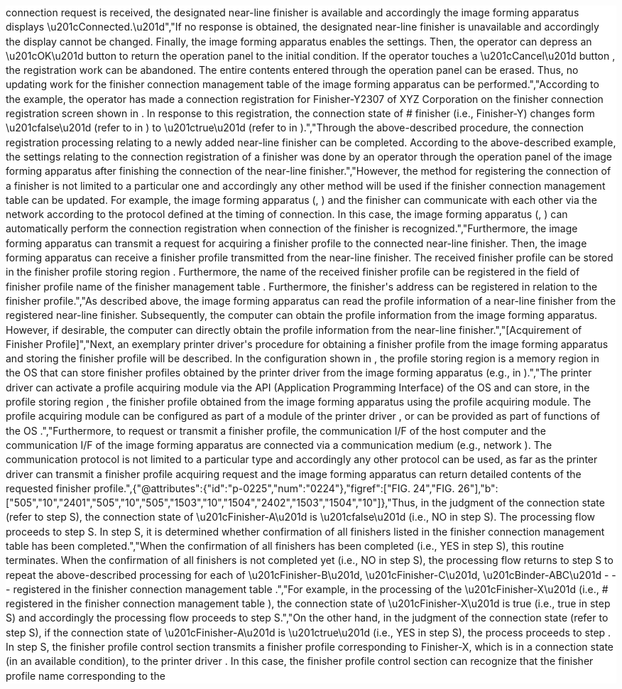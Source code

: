 connection request is received, the designated near-line finisher is available and accordingly the image forming apparatus  displays \u201cConnected.\u201d","If no response is obtained, the designated near-line finisher is unavailable and accordingly the display cannot be changed. Finally, the image forming apparatus enables the settings. Then, the operator can depress an \u201cOK\u201d button  to return the operation panel to the initial condition. If the operator touches a \u201cCancel\u201d button , the registration work can be abandoned. The entire contents entered through the operation panel can be erased. Thus, no updating work for the finisher connection management table  of the image forming apparatus can be performed.","According to the example, the operator has made a connection registration for Finisher-Y2307 of XYZ Corporation on the finisher connection registration screen shown in . In response to this registration, the connection state of # finisher (i.e., Finisher-Y) changes form \u201cfalse\u201d (refer to  in ) to \u201ctrue\u201d (refer to  in ).","Through the above-described procedure, the connection registration processing relating to a newly added near-line finisher can be completed. According to the above-described example, the settings relating to the connection registration of a finisher was done by an operator through the operation panel of the image forming apparatus after finishing the connection of the near-line finisher.","However, the method for registering the connection of a finisher is not limited to a particular one and accordingly any other method will be used if the finisher connection management table  can be updated. For example, the image forming apparatus (, ) and the finisher can communicate with each other via the network  according to the protocol defined at the timing of connection. In this case, the image forming apparatus (, ) can automatically perform the connection registration when connection of the finisher is recognized.","Furthermore, the image forming apparatus can transmit a request for acquiring a finisher profile to the connected near-line finisher. Then, the image forming apparatus can receive a finisher profile transmitted from the near-line finisher. The received finisher profile can be stored in the finisher profile storing region . Furthermore, the name of the received finisher profile can be registered in the field of finisher profile name  of the finisher management table . Furthermore, the finisher's address can be registered in relation to the finisher profile.","As described above, the image forming apparatus can read the profile information of a near-line finisher from the registered near-line finisher. Subsequently, the computer can obtain the profile information from the image forming apparatus. However, if desirable, the computer can directly obtain the profile information from the near-line finisher.","[Acquirement of Finisher Profile]","Next, an exemplary printer driver's procedure for obtaining a finisher profile from the image forming apparatus and storing the finisher profile will be described. In the configuration shown in , the profile storing region  is a memory region in the OS  that can store finisher profiles obtained by the printer driver  from the image forming apparatus (e.g.,  in ).","The printer driver  can activate a profile acquiring module via the API (Application Programming Interface) of the OS  and can store, in the profile storing region , the finisher profile obtained from the image forming apparatus  using the profile acquiring module. The profile acquiring module can be configured as part of a module of the printer driver , or can be provided as part of functions of the OS .","Furthermore, to request or transmit a finisher profile, the communication I\/F  of the host computer and the communication I\/F  of the image forming apparatus  are connected via a communication medium (e.g., network ). The communication protocol is not limited to a particular type and accordingly any other protocol can be used, as far as the printer driver can transmit a finisher profile acquiring request and the image forming apparatus can return detailed contents of the requested finisher profile.",{"@attributes":{"id":"p-0225","num":"0224"},"figref":["FIG. 24","FIG. 26"],"b":["505","10","2401","505","10","505","1503","10","1504","2402","1503","1504","10"]},"Thus, in the judgment of the connection state (refer to step S), the connection state of \u201cFinisher-A\u201d is \u201cfalse\u201d (i.e., NO in step S). The processing flow proceeds to step S. In step S, it is determined whether confirmation of all finishers listed in the finisher connection management table  has been completed.","When the confirmation of all finishers has been completed (i.e., YES in step S), this routine terminates. When the confirmation of all finishers is not completed yet (i.e., NO in step S), the processing flow returns to step S to repeat the above-described processing for each of \u201cFinisher-B\u201d, \u201cFinisher-C\u201d, \u201cBinder-ABC\u201d - - - registered in the finisher connection management table .","For example, in the processing of the \u201cFinisher-X\u201d (i.e., # registered in the finisher connection management table ), the connection state of \u201cFinisher-X\u201d is true (i.e., true in step S) and accordingly the processing flow proceeds to step S.","On the other hand, in the judgment of the connection state (refer to step S), if the connection state of \u201cFinisher-A\u201d is \u201ctrue\u201d (i.e., YES in step S), the process proceeds to step . In step S, the finisher profile control section  transmits a finisher profile corresponding to Finisher-X, which is in a connection state (in an available condition), to the printer driver . In this case, the finisher profile control section  can recognize that the finisher profile name corresponding to the